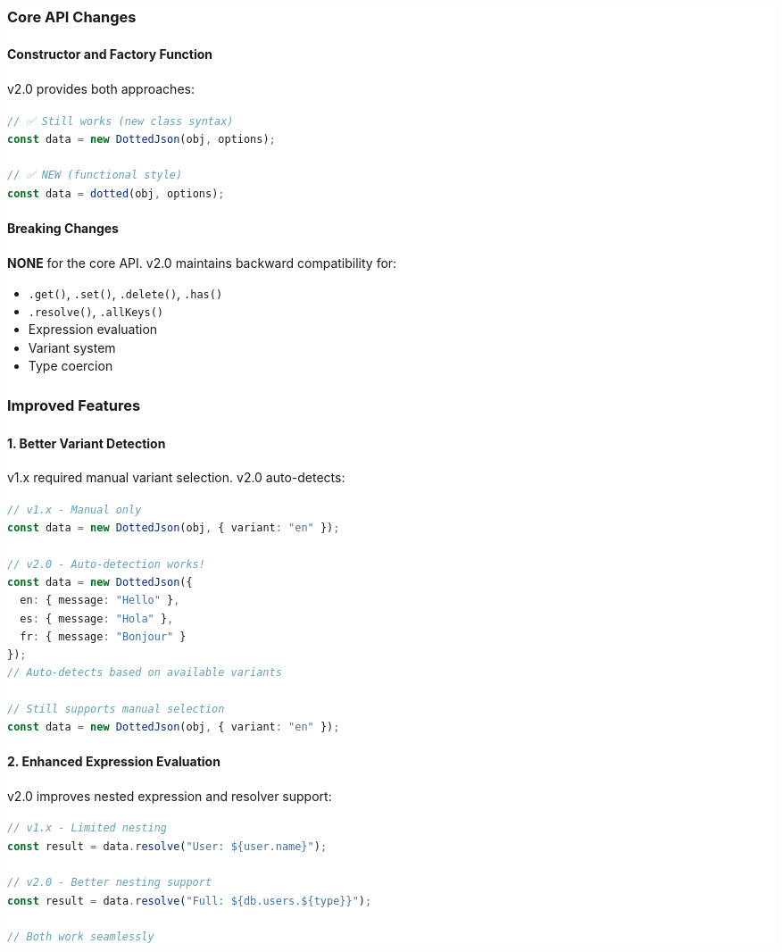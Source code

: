 ### Core API Changes

#### Constructor and Factory Function

v2.0 provides both approaches:

```typescript
// ✅ Still works (new class syntax)
const data = new DottedJson(obj, options);

// ✅ NEW (functional style)
const data = dotted(obj, options);
```

#### Breaking Changes

**NONE** for the core API. v2.0 maintains backward compatibility for:

- `.get()`, `.set()`, `.delete()`, `.has()`
- `.resolve()`, `.allKeys()`
- Expression evaluation
- Variant system
- Type coercion

### Improved Features

#### 1. Better Variant Detection

v1.x required manual variant selection. v2.0 auto-detects:

```typescript
// v1.x - Manual only
const data = new DottedJson(obj, { variant: "en" });

// v2.0 - Auto-detection works!
const data = new DottedJson({
  en: { message: "Hello" },
  es: { message: "Hola" },
  fr: { message: "Bonjour" }
});
// Auto-detects based on available variants

// Still supports manual selection
const data = new DottedJson(obj, { variant: "en" });
```

#### 2. Enhanced Expression Evaluation

v2.0 improves nested expression and resolver support:

```typescript
// v1.x - Limited nesting
const result = data.resolve("User: ${user.name}");

// v2.0 - Better nesting support
const result = data.resolve("Full: ${db.users.${type}}");

// Both work seamlessly
```

